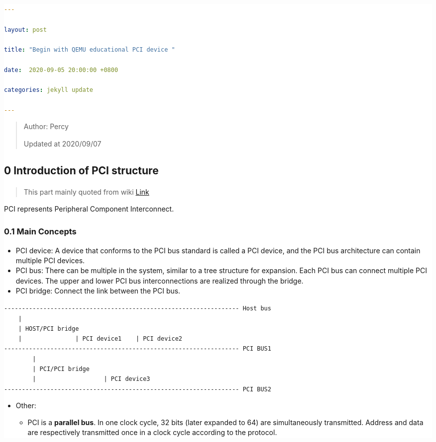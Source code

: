 ```yaml
---

layout: post

title: "Begin with QEMU educational PCI device "

date:  2020-09-05 20:00:00 +0800

categories: jekyll update

---
```




> Author: Percy
>
> Updated at 2020/09/07



## 0 Introduction of PCI structure

> This part mainly quoted from wiki [Link](https://zh.wikipedia.org/wiki/%E5%A4%96%E8%AE%BE%E7%BB%84%E4%BB%B6%E4%BA%92%E8%BF%9E%E6%A0%87%E5%87%86)

PCI represents Peripheral Component Interconnect.

### 0.1 Main Concepts

* PCI device: A device that conforms to the PCI bus standard is called a PCI device, and the PCI bus architecture can contain multiple PCI devices.
* PCI bus: There can be multiple in the system, similar to a tree structure for expansion. Each PCI bus can connect multiple PCI devices. The upper and lower PCI bus interconnections are realized through the bridge.
* PCI bridge: Connect the link between the PCI bus.

```
------------------------------------------------------------------ Host bus
	|
	| HOST/PCI bridge
	|				| PCI device1    | PCI device2
------------------------------------------------------------------ PCI BUS1
		|
		| PCI/PCI bridge
		|					| PCI device3
------------------------------------------------------------------ PCI BUS2

```

* Other: 

  * PCI is a **parallel bus**. In one clock cycle, 32 bits (later expanded to 64) are simultaneously transmitted. Address and data are respectively transmitted once in a clock cycle according to the protocol. 
